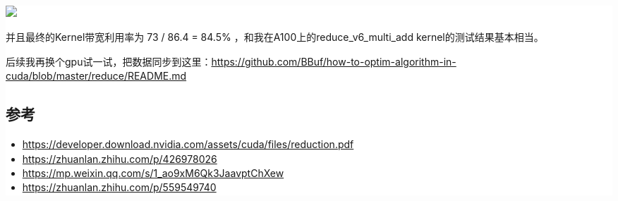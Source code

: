 
![](https://img-blog.csdnimg.cn/img_convert/afd263e511a6bc316217c56392e27cc7.png)

并且最终的Kernel带宽利用率为 73 / 86.4 = 84.5% ，和我在A100上的reduce_v6_multi_add kernel的测试结果基本相当。

后续我再换个gpu试一试，把数据同步到这里：https://github.com/BBuf/how-to-optim-algorithm-in-cuda/blob/master/reduce/README.md

## 参考

- https://developer.download.nvidia.com/assets/cuda/files/reduction.pdf
- https://zhuanlan.zhihu.com/p/426978026
- https://mp.weixin.qq.com/s/1_ao9xM6Qk3JaavptChXew
- https://zhuanlan.zhihu.com/p/559549740


